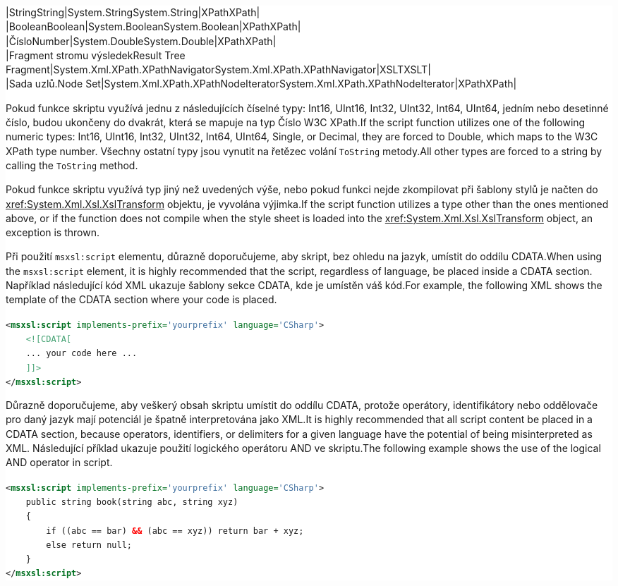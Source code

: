 |<span data-ttu-id="bb9b6-162">String</span><span class="sxs-lookup"><span data-stu-id="bb9b6-162">String</span></span>|<span data-ttu-id="bb9b6-163">System.String</span><span class="sxs-lookup"><span data-stu-id="bb9b6-163">System.String</span></span>|<span data-ttu-id="bb9b6-164">XPath</span><span class="sxs-lookup"><span data-stu-id="bb9b6-164">XPath</span></span>|  
|<span data-ttu-id="bb9b6-165">Boolean</span><span class="sxs-lookup"><span data-stu-id="bb9b6-165">Boolean</span></span>|<span data-ttu-id="bb9b6-166">System.Boolean</span><span class="sxs-lookup"><span data-stu-id="bb9b6-166">System.Boolean</span></span>|<span data-ttu-id="bb9b6-167">XPath</span><span class="sxs-lookup"><span data-stu-id="bb9b6-167">XPath</span></span>|  
|<span data-ttu-id="bb9b6-168">Číslo</span><span class="sxs-lookup"><span data-stu-id="bb9b6-168">Number</span></span>|<span data-ttu-id="bb9b6-169">System.Double</span><span class="sxs-lookup"><span data-stu-id="bb9b6-169">System.Double</span></span>|<span data-ttu-id="bb9b6-170">XPath</span><span class="sxs-lookup"><span data-stu-id="bb9b6-170">XPath</span></span>|  
|<span data-ttu-id="bb9b6-171">Fragment stromu výsledek</span><span class="sxs-lookup"><span data-stu-id="bb9b6-171">Result Tree Fragment</span></span>|<span data-ttu-id="bb9b6-172">System.Xml.XPath.XPathNavigator</span><span class="sxs-lookup"><span data-stu-id="bb9b6-172">System.Xml.XPath.XPathNavigator</span></span>|<span data-ttu-id="bb9b6-173">XSLT</span><span class="sxs-lookup"><span data-stu-id="bb9b6-173">XSLT</span></span>|  
|<span data-ttu-id="bb9b6-174">Sada uzlů.</span><span class="sxs-lookup"><span data-stu-id="bb9b6-174">Node Set</span></span>|<span data-ttu-id="bb9b6-175">System.Xml.XPath.XPathNodeIterator</span><span class="sxs-lookup"><span data-stu-id="bb9b6-175">System.Xml.XPath.XPathNodeIterator</span></span>|<span data-ttu-id="bb9b6-176">XPath</span><span class="sxs-lookup"><span data-stu-id="bb9b6-176">XPath</span></span>|  
  
 <span data-ttu-id="bb9b6-177">Pokud funkce skriptu využívá jednu z následujících číselné typy: Int16, UInt16, Int32, UInt32, Int64, UInt64, jedním nebo desetinné číslo, budou ukončeny do dvakrát, která se mapuje na typ Číslo W3C XPath.</span><span class="sxs-lookup"><span data-stu-id="bb9b6-177">If the script function utilizes one of the following numeric types: Int16, UInt16, Int32, UInt32, Int64, UInt64, Single, or Decimal, they are forced to Double, which maps to the W3C XPath type number.</span></span> <span data-ttu-id="bb9b6-178">Všechny ostatní typy jsou vynutit na řetězec volání `ToString` metody.</span><span class="sxs-lookup"><span data-stu-id="bb9b6-178">All other types are forced to a string by calling the `ToString` method.</span></span>  
  
 <span data-ttu-id="bb9b6-179">Pokud funkce skriptu využívá typ jiný než uvedených výše, nebo pokud funkci nejde zkompilovat při šablony stylů je načten do <xref:System.Xml.Xsl.XslTransform> objektu, je vyvolána výjimka.</span><span class="sxs-lookup"><span data-stu-id="bb9b6-179">If the script function utilizes a type other than the ones mentioned above, or if the function does not compile when the style sheet is loaded into the <xref:System.Xml.Xsl.XslTransform> object, an exception is thrown.</span></span>  
  
 <span data-ttu-id="bb9b6-180">Při použití `msxsl:script` elementu, důrazně doporučujeme, aby skript, bez ohledu na jazyk, umístit do oddílu CDATA.</span><span class="sxs-lookup"><span data-stu-id="bb9b6-180">When using the `msxsl:script` element, it is highly recommended that the script, regardless of language, be placed inside a CDATA section.</span></span> <span data-ttu-id="bb9b6-181">Například následující kód XML ukazuje šablony sekce CDATA, kde je umístěn váš kód.</span><span class="sxs-lookup"><span data-stu-id="bb9b6-181">For example, the following XML shows the template of the CDATA section where your code is placed.</span></span>  
  
```xml  
<msxsl:script implements-prefix='yourprefix' language='CSharp'>  
    <![CDATA[  
    ... your code here ...  
    ]]>  
</msxsl:script>  
```  
  
 <span data-ttu-id="bb9b6-182">Důrazně doporučujeme, aby veškerý obsah skriptu umístit do oddílu CDATA, protože operátory, identifikátory nebo oddělovače pro daný jazyk mají potenciál je špatně interpretována jako XML.</span><span class="sxs-lookup"><span data-stu-id="bb9b6-182">It is highly recommended that all script content be placed in a CDATA section, because operators, identifiers, or delimiters for a given language have the potential of being misinterpreted as XML.</span></span> <span data-ttu-id="bb9b6-183">Následující příklad ukazuje použití logického operátoru AND ve skriptu.</span><span class="sxs-lookup"><span data-stu-id="bb9b6-183">The following example shows the use of the logical AND operator in script.</span></span>  
  
```xml  
<msxsl:script implements-prefix='yourprefix' language='CSharp'>  
    public string book(string abc, string xyz)  
    {  
        if ((abc == bar) && (abc == xyz)) return bar + xyz;  
        else return null;  
    }  
</msxsl:script>  
```  
  
